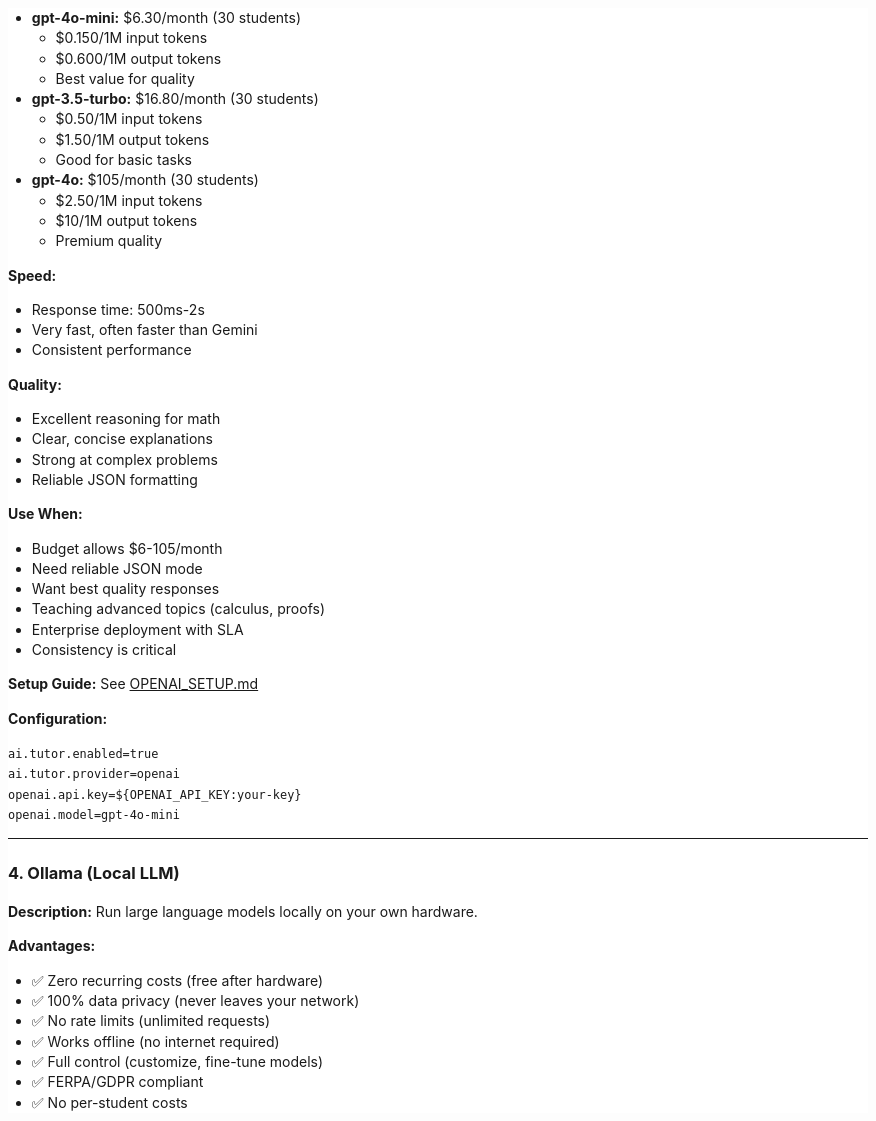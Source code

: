 - **gpt-4o-mini:** $6.30/month (30 students)
  - $0.150/1M input tokens
  - $0.600/1M output tokens
  - Best value for quality
- **gpt-3.5-turbo:** $16.80/month (30 students)
  - $0.50/1M input tokens
  - $1.50/1M output tokens
  - Good for basic tasks
- **gpt-4o:** $105/month (30 students)
  - $2.50/1M input tokens
  - $10/1M output tokens
  - Premium quality

**Speed:**

- Response time: 500ms-2s
- Very fast, often faster than Gemini
- Consistent performance

**Quality:**

- Excellent reasoning for math
- Clear, concise explanations
- Strong at complex problems
- Reliable JSON formatting

**Use When:**

- Budget allows $6-105/month
- Need reliable JSON mode
- Want best quality responses
- Teaching advanced topics (calculus, proofs)
- Enterprise deployment with SLA
- Consistency is critical

**Setup Guide:** See [OPENAI_SETUP.md](OPENAI_SETUP.md)

**Configuration:**

```properties
ai.tutor.enabled=true
ai.tutor.provider=openai
openai.api.key=${OPENAI_API_KEY:your-key}
openai.model=gpt-4o-mini
```

---

### 4. Ollama (Local LLM)

**Description:** Run large language models locally on your own hardware.

**Advantages:**

- ✅ Zero recurring costs (free after hardware)
- ✅ 100% data privacy (never leaves your network)
- ✅ No rate limits (unlimited requests)
- ✅ Works offline (no internet required)
- ✅ Full control (customize, fine-tune models)
- ✅ FERPA/GDPR compliant
- ✅ No per-student costs
